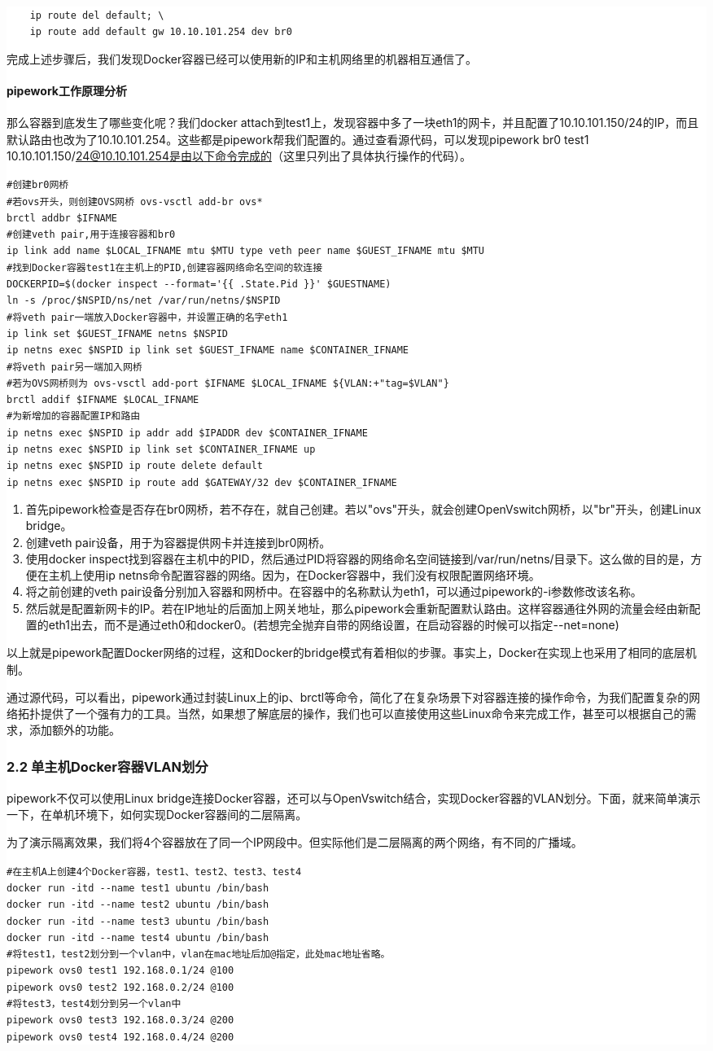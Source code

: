 ```
    ip route del default; \
    ip route add default gw 10.10.101.254 dev br0
```

完成上述步骤后，我们发现Docker容器已经可以使用新的IP和主机网络里的机器相互通信了。

#### pipework工作原理分析

那么容器到底发生了哪些变化呢？我们docker attach到test1上，发现容器中多了一块eth1的网卡，并且配置了10.10.101.150/24的IP，而且默认路由也改为了10.10.101.254。这些都是pipework帮我们配置的。通过查看源代码，可以发现pipework br0 test1 10.10.101.150/24@10.10.101.254是由以下命令完成的（这里只列出了具体执行操作的代码）。

```
#创建br0网桥
#若ovs开头，则创建OVS网桥 ovs-vsctl add-br ovs*
brctl addbr $IFNAME
#创建veth pair,用于连接容器和br0
ip link add name $LOCAL_IFNAME mtu $MTU type veth peer name $GUEST_IFNAME mtu $MTU
#找到Docker容器test1在主机上的PID,创建容器网络命名空间的软连接
DOCKERPID=$(docker inspect --format='{{ .State.Pid }}' $GUESTNAME)
ln -s /proc/$NSPID/ns/net /var/run/netns/$NSPID
#将veth pair一端放入Docker容器中，并设置正确的名字eth1
ip link set $GUEST_IFNAME netns $NSPID
ip netns exec $NSPID ip link set $GUEST_IFNAME name $CONTAINER_IFNAME
#将veth pair另一端加入网桥
#若为OVS网桥则为 ovs-vsctl add-port $IFNAME $LOCAL_IFNAME ${VLAN:+"tag=$VLAN"}
brctl addif $IFNAME $LOCAL_IFNAME
#为新增加的容器配置IP和路由
ip netns exec $NSPID ip addr add $IPADDR dev $CONTAINER_IFNAME
ip netns exec $NSPID ip link set $CONTAINER_IFNAME up
ip netns exec $NSPID ip route delete default
ip netns exec $NSPID ip route add $GATEWAY/32 dev $CONTAINER_IFNAME
```

1. 首先pipework检查是否存在br0网桥，若不存在，就自己创建。若以"ovs"开头，就会创建OpenVswitch网桥，以"br"开头，创建Linux bridge。
2. 创建veth pair设备，用于为容器提供网卡并连接到br0网桥。
3. 使用docker inspect找到容器在主机中的PID，然后通过PID将容器的网络命名空间链接到/var/run/netns/目录下。这么做的目的是，方便在主机上使用ip netns命令配置容器的网络。因为，在Docker容器中，我们没有权限配置网络环境。
4. 将之前创建的veth pair设备分别加入容器和网桥中。在容器中的名称默认为eth1，可以通过pipework的-i参数修改该名称。
5. 然后就是配置新网卡的IP。若在IP地址的后面加上网关地址，那么pipework会重新配置默认路由。这样容器通往外网的流量会经由新配置的eth1出去，而不是通过eth0和docker0。(若想完全抛弃自带的网络设置，在启动容器的时候可以指定--net=none)

以上就是pipework配置Docker网络的过程，这和Docker的bridge模式有着相似的步骤。事实上，Docker在实现上也采用了相同的底层机制。

通过源代码，可以看出，pipework通过封装Linux上的ip、brctl等命令，简化了在复杂场景下对容器连接的操作命令，为我们配置复杂的网络拓扑提供了一个强有力的工具。当然，如果想了解底层的操作，我们也可以直接使用这些Linux命令来完成工作，甚至可以根据自己的需求，添加额外的功能。

### 2.2 单主机Docker容器VLAN划分

pipework不仅可以使用Linux bridge连接Docker容器，还可以与OpenVswitch结合，实现Docker容器的VLAN划分。下面，就来简单演示一下，在单机环境下，如何实现Docker容器间的二层隔离。

为了演示隔离效果，我们将4个容器放在了同一个IP网段中。但实际他们是二层隔离的两个网络，有不同的广播域。

```
#在主机A上创建4个Docker容器，test1、test2、test3、test4
docker run -itd --name test1 ubuntu /bin/bash
docker run -itd --name test2 ubuntu /bin/bash
docker run -itd --name test3 ubuntu /bin/bash
docker run -itd --name test4 ubuntu /bin/bash
#将test1，test2划分到一个vlan中，vlan在mac地址后加@指定，此处mac地址省略。
pipework ovs0 test1 192.168.0.1/24 @100
pipework ovs0 test2 192.168.0.2/24 @100
#将test3，test4划分到另一个vlan中
pipework ovs0 test3 192.168.0.3/24 @200
pipework ovs0 test4 192.168.0.4/24 @200
```
